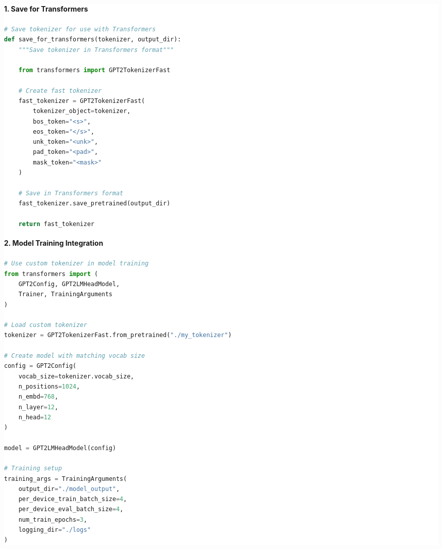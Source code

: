 #### 1. **Save for Transformers**
```python
# Save tokenizer for use with Transformers
def save_for_transformers(tokenizer, output_dir):
    """Save tokenizer in Transformers format"""
    
    from transformers import GPT2TokenizerFast
    
    # Create fast tokenizer
    fast_tokenizer = GPT2TokenizerFast(
        tokenizer_object=tokenizer,
        bos_token="<s>",
        eos_token="</s>",
        unk_token="<unk>",
        pad_token="<pad>",
        mask_token="<mask>"
    )
    
    # Save in Transformers format
    fast_tokenizer.save_pretrained(output_dir)
    
    return fast_tokenizer
```

#### 2. **Model Training Integration**
```python
# Use custom tokenizer in model training
from transformers import (
    GPT2Config, GPT2LMHeadModel, 
    Trainer, TrainingArguments
)

# Load custom tokenizer
tokenizer = GPT2TokenizerFast.from_pretrained("./my_tokenizer")

# Create model with matching vocab size
config = GPT2Config(
    vocab_size=tokenizer.vocab_size,
    n_positions=1024,
    n_embd=768,
    n_layer=12,
    n_head=12
)

model = GPT2LMHeadModel(config)

# Training setup
training_args = TrainingArguments(
    output_dir="./model_output",
    per_device_train_batch_size=4,
    per_device_eval_batch_size=4,
    num_train_epochs=3,
    logging_dir="./logs"
)
```
